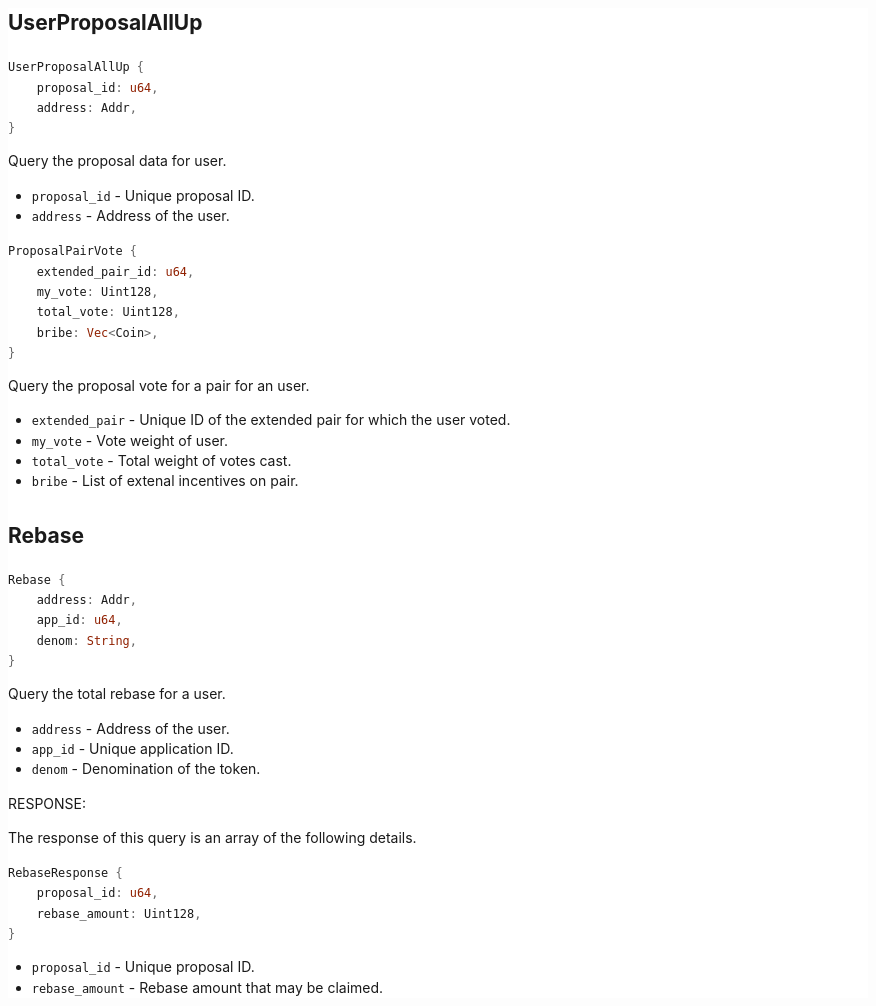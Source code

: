 ## UserProposalAllUp

```rust
UserProposalAllUp {
    proposal_id: u64,
    address: Addr,
}
```

Query the proposal data for user.

* `proposal_id` - Unique proposal ID.
* `address` - Address of the user.

```rust
ProposalPairVote {
    extended_pair_id: u64,
    my_vote: Uint128,
    total_vote: Uint128,
    bribe: Vec<Coin>,
}
```

Query the proposal vote for a pair for an user.

* `extended_pair` - Unique ID of the extended pair for which the user voted.
* `my_vote` - Vote weight of user.
* `total_vote` - Total weight of votes cast.
* `bribe` - List of extenal incentives on pair.

## Rebase

```rust
Rebase {
    address: Addr,
    app_id: u64,
    denom: String,
}
```

Query the total rebase for a user.

* `address` - Address of the user.
* `app_id` - Unique application ID.
* `denom` - Denomination of the token.

RESPONSE:

The response of this query is an array of the following details.

```rust
RebaseResponse {
    proposal_id: u64,
    rebase_amount: Uint128,
}
```

* `proposal_id` - Unique proposal ID.
* `rebase_amount` - Rebase amount that may be claimed.
